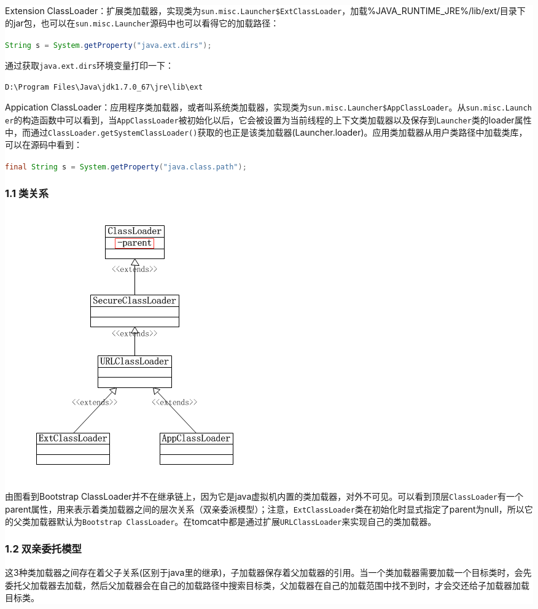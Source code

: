 Extension ClassLoader：扩展类加载器，实现类为`sun.misc.Launcher$ExtClassLoader`，加载%JAVA_RUNTIME_JRE%/lib/ext/目录下的jar包，也可以在`sun.misc.Launcher`源码中也可以看得它的加载路径：

```java
String s = System.getProperty("java.ext.dirs");
```

通过获取`java.ext.dirs`环境变量打印一下：

```
D:\Program Files\Java\jdk1.7.0_67\jre\lib\ext
```

Appication ClassLoader：应用程序类加载器，或者叫系统类加载器，实现类为`sun.misc.Launcher$AppClassLoader`。从`sun.misc.Launcher`的构造函数中可以看到，当`AppClassLoader`被初始化以后，它会被设置为当前线程的上下文类加载器以及保存到`Launcher`类的loader属性中，而通过`ClassLoader.getSystemClassLoader()`获取的也正是该类加载器(Launcher.loader)。应用类加载器从用户类路径中加载类库，可以在源码中看到：

```java
final String s = System.getProperty("java.class.path");
```

### 1.1 类关系

![](./imgs/5530ebe8.png)

由图看到Bootstrap ClassLoader并不在继承链上，因为它是java虚拟机内置的类加载器，对外不可见。可以看到顶层`ClassLoader`有一个parent属性，用来表示着类加载器之间的层次关系（双亲委派模型）；注意，`ExtClassLoader`类在初始化时显式指定了parent为null，所以它的父类加载器默认为`Bootstrap ClassLoader`。在tomcat中都是通过扩展`URLClassLoader`来实现自己的类加载器。

### 1.2 双亲委托模型

这3种类加载器之间存在着父子关系(区别于java里的继承)，子加载器保存着父加载器的引用。当一个类加载器需要加载一个目标类时，会先委托父加载器去加载，然后父加载器会在自己的加载路径中搜索目标类，父加载器在自己的加载范围中找不到时，才会交还给子加载器加载目标类。
